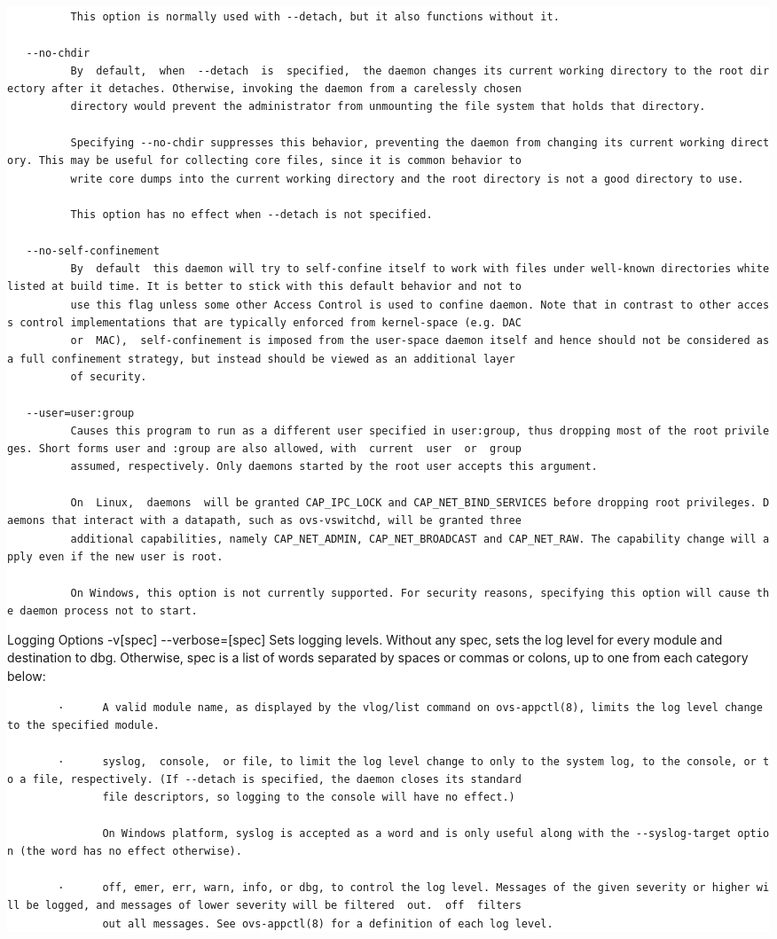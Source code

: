               This option is normally used with --detach, but it also functions without it.

       --no-chdir
              By  default,  when  --detach  is  specified,  the daemon changes its current working directory to the root directory after it detaches. Otherwise, invoking the daemon from a carelessly chosen
              directory would prevent the administrator from unmounting the file system that holds that directory.

              Specifying --no-chdir suppresses this behavior, preventing the daemon from changing its current working directory. This may be useful for collecting core files, since it is common behavior to
              write core dumps into the current working directory and the root directory is not a good directory to use.

              This option has no effect when --detach is not specified.

       --no-self-confinement
              By  default  this daemon will try to self-confine itself to work with files under well-known directories whitelisted at build time. It is better to stick with this default behavior and not to
              use this flag unless some other Access Control is used to confine daemon. Note that in contrast to other access control implementations that are typically enforced from kernel-space (e.g. DAC
              or  MAC),  self-confinement is imposed from the user-space daemon itself and hence should not be considered as a full confinement strategy, but instead should be viewed as an additional layer
              of security.

       --user=user:group
              Causes this program to run as a different user specified in user:group, thus dropping most of the root privileges. Short forms user and :group are also allowed, with  current  user  or  group
              assumed, respectively. Only daemons started by the root user accepts this argument.

              On  Linux,  daemons  will be granted CAP_IPC_LOCK and CAP_NET_BIND_SERVICES before dropping root privileges. Daemons that interact with a datapath, such as ovs-vswitchd, will be granted three
              additional capabilities, namely CAP_NET_ADMIN, CAP_NET_BROADCAST and CAP_NET_RAW. The capability change will apply even if the new user is root.

              On Windows, this option is not currently supported. For security reasons, specifying this option will cause the daemon process not to start.

   Logging Options
       -v[spec]
       --verbose=[spec]
            Sets logging levels. Without any spec, sets the log level for every module and destination to dbg. Otherwise, spec is a list of words separated by spaces or commas or colons,  up  to  one  from
            each category below:

            ·      A valid module name, as displayed by the vlog/list command on ovs-appctl(8), limits the log level change to the specified module.

            ·      syslog,  console,  or file, to limit the log level change to only to the system log, to the console, or to a file, respectively. (If --detach is specified, the daemon closes its standard
                   file descriptors, so logging to the console will have no effect.)

                   On Windows platform, syslog is accepted as a word and is only useful along with the --syslog-target option (the word has no effect otherwise).

            ·      off, emer, err, warn, info, or dbg, to control the log level. Messages of the given severity or higher will be logged, and messages of lower severity will be filtered  out.  off  filters
                   out all messages. See ovs-appctl(8) for a definition of each log level.
